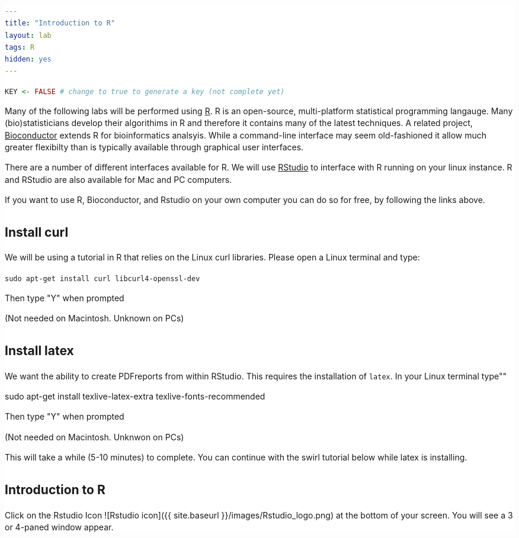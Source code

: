 ```yaml
---
title: "Introduction to R"
layout: lab
tags: R
hidden: yes
---
```



```r
KEY <- FALSE # change to true to generate a key (not complete yet)
```


Many of the following labs will be performed using [R](http://www.r-project.org/).  R is an open-source, multi-platform statistical programming langauge.  Many (bio)statisticians develop their algorithims in R and therefore it contains many of the latest techniques.  A related project, [Bioconductor](http://www.bioconductor.org/) extends R for bioinformatics analsyis.  While a command-line interface may seem old-fashioned it allow much greater flexibilty than is typically available through graphical user interfaces.

There are a number of different interfaces available for R.  We will use [RStudio](http://www.rstudio.com/ide/) to interface with R running on your linux instance.  R and RStudio are also available for Mac and PC computers.

If you want to use R, Bioconductor, and Rstudio on your own computer you can do so for free, by following the links above.

## Install curl

We will be using a tutorial in R that relies on the Linux curl libraries.  Please open a Linux terminal and type:

    sudo apt-get install curl libcurl4-openssl-dev
    
Then type "Y" when prompted
    
(Not needed on Macintosh.  Unknown on PCs)

## Install latex

We want the ability to create PDFreports from within RStudio.  This requires the installation of `latex`.  In your Linux terminal type""

  sudo apt-get install texlive-latex-extra texlive-fonts-recommended  
  
Then type "Y" when prompted

(Not needed on Macintosh.  Unknwon on PCs)
  
This will take a while (5-10 minutes) to complete.  You can continue with the swirl tutorial below while latex is installing.

## Introduction to R
Click on the Rstudio Icon ![Rstudio icon]({{ site.baseurl }}/images/Rstudio_logo.png) at the bottom of your screen.
You will see a 3 or 4-paned window appear.  
